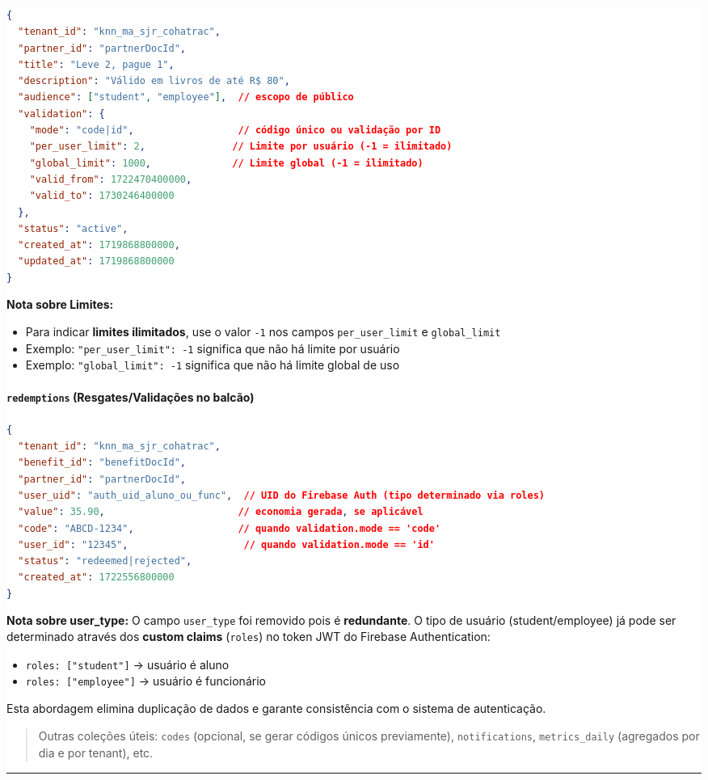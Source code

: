```json
{
  "tenant_id": "knn_ma_sjr_cohatrac",
  "partner_id": "partnerDocId",
  "title": "Leve 2, pague 1",
  "description": "Válido em livros de até R$ 80",
  "audience": ["student", "employee"],  // escopo de público
  "validation": {
    "mode": "code|id",                  // código único ou validação por ID
    "per_user_limit": 2,               // Limite por usuário (-1 = ilimitado)
    "global_limit": 1000,              // Limite global (-1 = ilimitado)
    "valid_from": 1722470400000,
    "valid_to": 1730246400000
  },
  "status": "active",
  "created_at": 1719868800000,
  "updated_at": 1719868800000
}
```

**Nota sobre Limites:**

- Para indicar **limites ilimitados**, use o valor `-1` nos campos `per_user_limit` e `global_limit`
- Exemplo: `"per_user_limit": -1` significa que não há limite por usuário
- Exemplo: `"global_limit": -1` significa que não há limite global de uso

#### `redemptions` (Resgates/Validações no balcão)

```json
{
  "tenant_id": "knn_ma_sjr_cohatrac",
  "benefit_id": "benefitDocId",
  "partner_id": "partnerDocId",
  "user_uid": "auth_uid_aluno_ou_func",  // UID do Firebase Auth (tipo determinado via roles)
  "value": 35.90,                       // economia gerada, se aplicável
  "code": "ABCD-1234",                  // quando validation.mode == 'code'
  "user_id": "12345",                    // quando validation.mode == 'id'
  "status": "redeemed|rejected",
  "created_at": 1722556800000
}
```

**Nota sobre user_type:**
O campo `user_type` foi removido pois é **redundante**. O tipo de usuário (student/employee) já pode ser determinado através dos **custom claims** (`roles`) no token JWT do Firebase Authentication:

- `roles: ["student"]` → usuário é aluno
- `roles: ["employee"]` → usuário é funcionário

Esta abordagem elimina duplicação de dados e garante consistência com o sistema de autenticação.

> Outras coleções úteis: `codes` (opcional, se gerar códigos únicos previamente), `notifications`, `metrics_daily` (agregados por dia e por tenant), etc.

---

